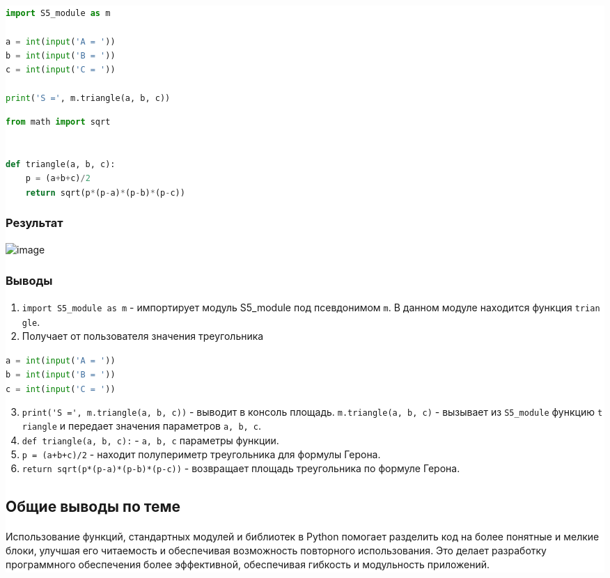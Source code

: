 ```python
import S5_module as m

a = int(input('A = '))
b = int(input('B = '))
c = int(input('C = '))

print('S =', m.triangle(a, b, c))
```
```python
from math import sqrt


def triangle(a, b, c):
    p = (a+b+c)/2
    return sqrt(p*(p-a)*(p-b)*(p-c))
```

### Результат

![image](https://github.com/VadimNuriev/prog_ing/assets/120504248/9f9d3239-3f0e-41f1-9352-876ff611e109)


### Выводы

1. `import S5_module as m` - импортирует модуль S5_module под псевдонимом `m`. В данном модуле находится функция `triangle`.
2. Получает от пользователя значения треугольника
```python
a = int(input('A = '))
b = int(input('B = '))
c = int(input('C = '))
```
3. `print('S =', m.triangle(a, b, c))` - выводит в консоль площадь. `m.triangle(a, b, c)` - вызывает из `S5_module` функцию `triangle` и передает значения параметров `a, b, c`.
4. `def triangle(a, b, c):` - `a, b, c` параметры функции.
5.  `p = (a+b+c)/2` - находит полупериметр треугольника для формулы Герона.
6. `return sqrt(p*(p-a)*(p-b)*(p-c))` - возвращает площадь треугольника по формуле Герона.

## Общие выводы по теме

Использование функций, стандартных модулей и библиотек в Python помогает разделить код на более понятные и мелкие блоки, улучшая его читаемость и обеспечивая возможность повторного использования. Это делает разработку программного обеспечения более эффективной, обеспечивая гибкость и модульность приложений.
